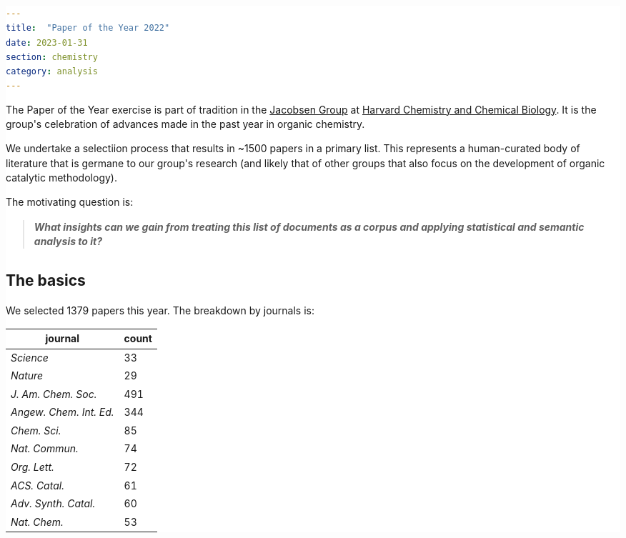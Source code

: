 ```yaml
---
title:  "Paper of the Year 2022"
date: 2023-01-31
section: chemistry
category: analysis
---
```


<style>x
      #scaled-frame {
        zoom: 0.8;
        -moz-transform: scale(0.8);
        -moz-transform-origin: 0 0;
        -o-transform: scale(0.8);
        -o-transform-origin: 0 0;
        -webkit-transform: scale(0.8);
        -webkit-transform-origin: 0 0;
      }
      @media screen and (-webkit-min-device-pixel-ratio:0) {
        #scaled-frame {
          zoom: 1;
        }
      }
      iframe {
        margin: none;
        padding:none;
        display:block;}
</style>

The Paper of the Year exercise is part of tradition in the [Jacobsen Group](https://jacobsengroup.sites.fas.harvard.edu/) at [Harvard Chemistry and Chemical Biology](https://chemistry.harvard.edu/). It is the group's celebration of advances made in the past year in organic chemistry.

We undertake a selectiion process that results in ~1500 papers in a primary list. This represents a human-curated body of literature that is germane to our group's research (and likely that of other groups that also focus on the development of organic catalytic methodology). 

The motivating question is: 

>***What insights can we gain from treating this list of documents as a corpus and applying statistical and semantic analysis to it?*** 

## The basics
We selected 1379 papers this year. The breakdown by journals is:

| journal                    | count |
|----------------------------|-------|
|*Science*                   |   33  |
|*Nature*                    |   29  |
|*J. Am. Chem. Soc.*         |  491  |
|*Angew. Chem. Int. Ed.*     |  344  |
|*Chem. Sci.*                |   85  |
|*Nat. Commun.*              |   74  |
|*Org. Lett.*                |   72  |
|*ACS. Catal.*               |   61  |
|*Adv. Synth. Catal.*        |   60  |
|*Nat. Chem.*                |   53  |